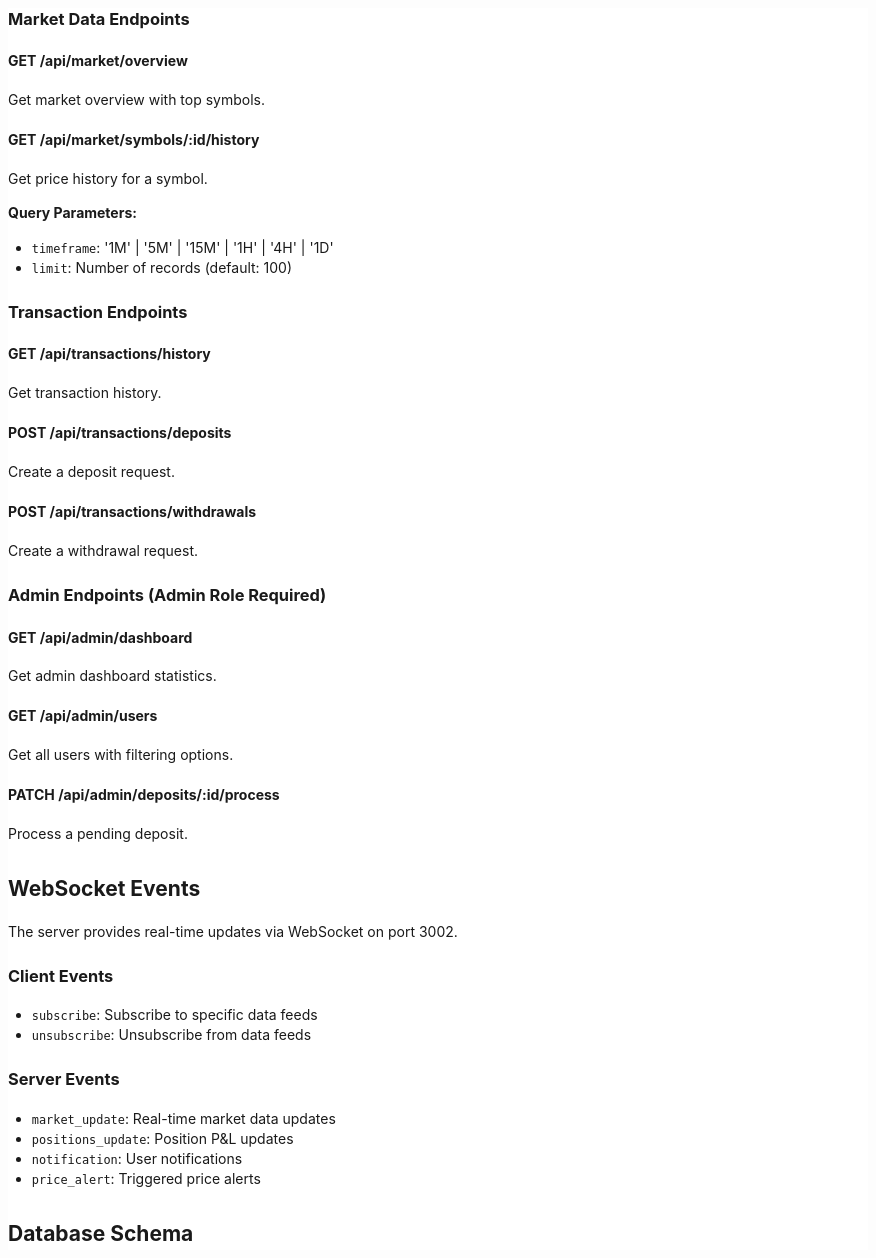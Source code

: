 ### Market Data Endpoints

#### GET /api/market/overview
Get market overview with top symbols.

#### GET /api/market/symbols/:id/history
Get price history for a symbol.

**Query Parameters:**
- `timeframe`: '1M' | '5M' | '15M' | '1H' | '4H' | '1D'
- `limit`: Number of records (default: 100)

### Transaction Endpoints

#### GET /api/transactions/history
Get transaction history.

#### POST /api/transactions/deposits
Create a deposit request.

#### POST /api/transactions/withdrawals
Create a withdrawal request.

### Admin Endpoints (Admin Role Required)

#### GET /api/admin/dashboard
Get admin dashboard statistics.

#### GET /api/admin/users
Get all users with filtering options.

#### PATCH /api/admin/deposits/:id/process
Process a pending deposit.

## WebSocket Events

The server provides real-time updates via WebSocket on port 3002.

### Client Events
- `subscribe`: Subscribe to specific data feeds
- `unsubscribe`: Unsubscribe from data feeds

### Server Events
- `market_update`: Real-time market data updates
- `positions_update`: Position P&L updates
- `notification`: User notifications
- `price_alert`: Triggered price alerts

## Database Schema
